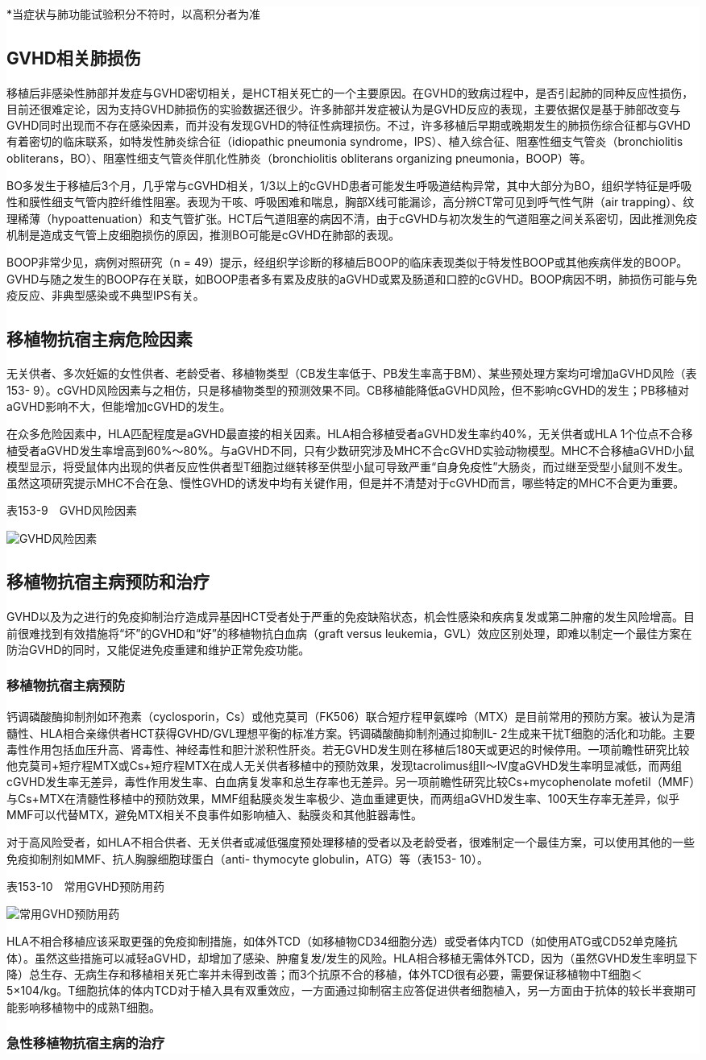 \*当症状与肺功能试验积分不符时，以高积分者为准

## GVHD相关肺损伤

移植后非感染性肺部并发症与GVHD密切相关，是HCT相关死亡的一个主要原因。在GVHD的致病过程中，是否引起肺的同种反应性损伤，目前还很难定论，因为支持GVHD肺损伤的实验数据还很少。许多肺部并发症被认为是GVHD反应的表现，主要依据仅是基于肺部改变与GVHD同时出现而不存在感染因素，而并没有发现GVHD的特征性病理损伤。不过，许多移植后早期或晚期发生的肺损伤综合征都与GVHD有着密切的临床联系，如特发性肺炎综合征（idiopathic pneumonia syndrome，IPS）、植入综合征、阻塞性细支气管炎（bronchiolitis obliterans，BO）、阻塞性细支气管炎伴肌化性肺炎（bronchiolitis obliterans organizing pneumonia，BOOP）等。

BO多发生于移植后3个月，几乎常与cGVHD相关，1/3以上的cGVHD患者可能发生呼吸道结构异常，其中大部分为BO，组织学特征是呼吸性和膜性细支气管内腔纤维性阻塞。表现为干咳、呼吸困难和喘息，胸部X线可能漏诊，高分辨CT常可见到呼气性气阱（air trapping）、纹理稀薄（hypoattenuation）和支气管扩张。HCT后气道阻塞的病因不清，由于cGVHD与初次发生的气道阻塞之间关系密切，因此推测免疫机制是造成支气管上皮细胞损伤的原因，推测BO可能是cGVHD在肺部的表现。

BOOP非常少见，病例对照研究（n = 49）提示，经组织学诊断的移植后BOOP的临床表现类似于特发性BOOP或其他疾病伴发的BOOP。GVHD与随之发生的BOOP存在关联，如BOOP患者多有累及皮肤的aGVHD或累及肠道和口腔的cGVHD。BOOP病因不明，肺损伤可能与免疫反应、非典型感染或不典型IPS有关。

## 移植物抗宿主病危险因素

无关供者、多次妊娠的女性供者、老龄受者、移植物类型（CB发生率低于、PB发生率高于BM）、某些预处理方案均可增加aGVHD风险（表153- 9）。cGVHD风险因素与之相仿，只是移植物类型的预测效果不同。CB移植能降低aGVHD风险，但不影响cGVHD的发生；PB移植对aGVHD影响不大，但能增加cGVHD的发生。

在众多危险因素中，HLA匹配程度是aGVHD最直接的相关因素。HLA相合移植受者aGVHD发生率约40%，无关供者或HLA 1个位点不合移植受者aGVHD发生率增高到60%～80%。与aGVHD不同，只有少数研究涉及MHC不合cGVHD实验动物模型。MHC不合移植aGVHD小鼠模型显示，将受鼠体内出现的供者反应性供者型T细胞过继转移至供型小鼠可导致严重“自身免疫性”大肠炎，而过继至受型小鼠则不发生。虽然这项研究提示MHC不合在急、慢性GVHD的诱发中均有关键作用，但是并不清楚对于cGVHD而言，哪些特定的MHC不合更为重要。

表153-9　GVHD风险因素

![GVHD风险因素](//www.tsu.tw/blood/img/2-image01246.jpg)

## 移植物抗宿主病预防和治疗

GVHD以及为之进行的免疫抑制治疗造成异基因HCT受者处于严重的免疫缺陷状态，机会性感染和疾病复发或第二肿瘤的发生风险增高。目前很难找到有效措施将“坏”的GVHD和“好”的移植物抗白血病（graft versus leukemia，GVL）效应区别处理，即难以制定一个最佳方案在防治GVHD的同时，又能促进免疫重建和维护正常免疫功能。

### 移植物抗宿主病预防

钙调磷酸酶抑制剂如环孢素（cyclosporin，Cs）或他克莫司（FK506）联合短疗程甲氨蝶呤（MTX）是目前常用的预防方案。被认为是清髓性、HLA相合亲缘供者HCT获得GVHD/GVL理想平衡的标准方案。钙调磷酸酶抑制剂通过抑制IL- 2生成来干扰T细胞的活化和功能。主要毒性作用包括血压升高、肾毒性、神经毒性和胆汁淤积性肝炎。若无GVHD发生则在移植后180天或更迟的时候停用。一项前瞻性研究比较他克莫司+短疗程MTX或Cs+短疗程MTX在成人无关供者移植中的预防效果，发现tacrolimus组Ⅱ～Ⅳ度aGVHD发生率明显减低，而两组cGVHD发生率无差异，毒性作用发生率、白血病复发率和总生存率也无差异。另一项前瞻性研究比较Cs+mycophenolate mofetil（MMF）与Cs+MTX在清髓性移植中的预防效果，MMF组黏膜炎发生率极少、造血重建更快，而两组aGVHD发生率、100天生存率无差异，似乎MMF可以代替MTX，避免MTX相关不良事件如影响植入、黏膜炎和其他脏器毒性。

对于高风险受者，如HLA不相合供者、无关供者或减低强度预处理移植的受者以及老龄受者，很难制定一个最佳方案，可以使用其他的一些免疫抑制剂如MMF、抗人胸腺细胞球蛋白（anti- thymocyte globulin，ATG）等（表153- 10）。

表153-10　常用GVHD预防用药

![常用GVHD预防用药](//www.tsu.tw/blood/img/2-image01247.jpg)

HLA不相合移植应该采取更强的免疫抑制措施，如体外TCD（如移植物CD34细胞分选）或受者体内TCD（如使用ATG或CD52单克隆抗体）。虽然这些措施可以减轻aGVHD，却增加了感染、肿瘤复发/发生的风险。HLA相合移植无需体外TCD，因为（虽然GVHD发生率明显下降）总生存、无病生存和移植相关死亡率并未得到改善；而3个抗原不合的移植，体外TCD很有必要，需要保证移植物中T细胞＜5×104/kg。T细胞抗体的体内TCD对于植入具有双重效应，一方面通过抑制宿主应答促进供者细胞植入，另一方面由于抗体的较长半衰期可能影响移植物中的成熟T细胞。

### 急性移植物抗宿主病的治疗
